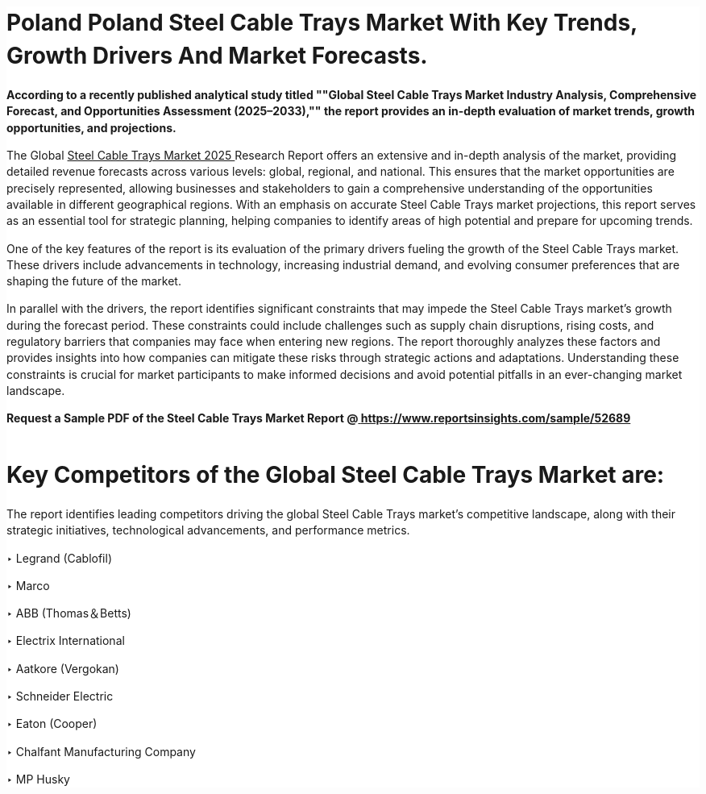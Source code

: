 # Poland Poland Steel Cable Trays Market With Key Trends, Growth Drivers And Market Forecasts.

<strong>According to a recently published analytical study titled ""Global Steel Cable Trays Market Industry Analysis, Comprehensive Forecast, and Opportunities Assessment (2025–2033),"" the report provides an in-depth evaluation of market trends, growth opportunities, and projections.</strong>

 The Global <a href=https://www.reportsinsights.com/sample/52689>Steel Cable Trays Market 2025 </a> Research Report offers an extensive and in-depth analysis of the market, providing detailed revenue forecasts across various levels: global, regional, and national. This ensures that the market opportunities are precisely represented, allowing businesses and stakeholders to gain a comprehensive understanding of the opportunities available in different geographical regions. With an emphasis on accurate Steel Cable Trays market projections, this report serves as an essential tool for strategic planning, helping companies to identify areas of high potential and prepare for upcoming trends.

One of the key features of the report is its evaluation of the primary drivers fueling the growth of the Steel Cable Trays market. These drivers include advancements in technology, increasing industrial demand, and evolving consumer preferences that are shaping the future of the market. 

In parallel with the drivers, the report identifies significant constraints that may impede the Steel Cable Trays market’s growth during the forecast period. These constraints could include challenges such as supply chain disruptions, rising costs, and regulatory barriers that companies may face when entering new regions. The report thoroughly analyzes these factors and provides insights into how companies can mitigate these risks through strategic actions and adaptations. Understanding these constraints is crucial for market participants to make informed decisions and avoid potential pitfalls in an ever-changing market landscape.

<strong>Request a Sample PDF of the Steel Cable Trays Market Report </strong><strong>@<a href=https://www.reportsinsights.com/sample/52689> https://www.reportsinsights.com/sample/52689</a></strong></font>

# <strong>Key Competitors of the Global Steel Cable Trays Market are:</strong>

The report identifies leading competitors driving the global Steel Cable Trays market’s competitive landscape, along with their strategic initiatives, technological advancements, and performance metrics.

‣ Legrand (Cablofil)

‣ Marco

‣ ABB (Thomas＆Betts)

‣ Electrix International

‣ Aatkore (Vergokan)

‣ Schneider Electric

‣ Eaton (Cooper)

‣ Chalfant Manufacturing Company

‣ MP Husky
